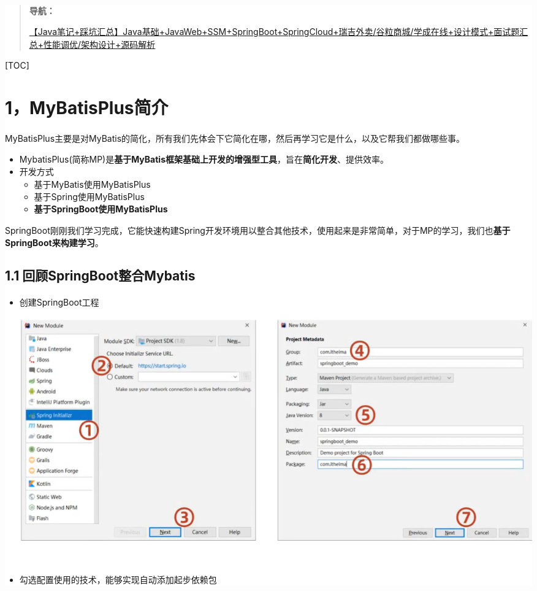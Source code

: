 >   **导航：**
>
> [【Java笔记+踩坑汇总】Java基础+JavaWeb+SSM+SpringBoot+SpringCloud+瑞吉外卖/谷粒商城/学成在线+设计模式+面试题汇总+性能调优/架构设计+源码解析](https://blog.csdn.net/qq_40991313/article/details/126646289?csdn_share_tail={"type"%3A"blog"%2C"rType"%3A"article"%2C"rId"%3A"126646289"%2C"source"%3A"qq_40991313"})

[TOC]



# 1，MyBatisPlus简介

MyBatisPlus主要是对MyBatis的简化，所有我们先体会下它简化在哪，然后再学习它是什么，以及它帮我们都做哪些事。

- MybatisPlus(简称MP)是**基于MyBatis框架基础上开发的增强型工具**，旨在**简化开发**、提供效率。
- 开发方式
  - 基于MyBatis使用MyBatisPlus
  - 基于Spring使用MyBatisPlus
  - **基于SpringBoot使用MyBatisPlus**

SpringBoot刚刚我们学习完成，它能快速构建Spring开发环境用以整合其他技术，使用起来是非常简单，对于MP的学习，我们也**基于SpringBoot来构建学习**。



## **1.1 回顾SpringBoot整合Mybatis**

- 创建SpringBoot工程

  ![img](【Java笔记+踩坑】MyBatisPlus基础.assets/853cb63bc95af50d6b0e05a13efe7661.png)

  ![点击并拖拽以移动](data:image/gif;base64,R0lGODlhAQABAPABAP///wAAACH5BAEKAAAALAAAAAABAAEAAAICRAEAOw==)

- 勾选配置使用的技术，能够实现自动添加起步依赖包

